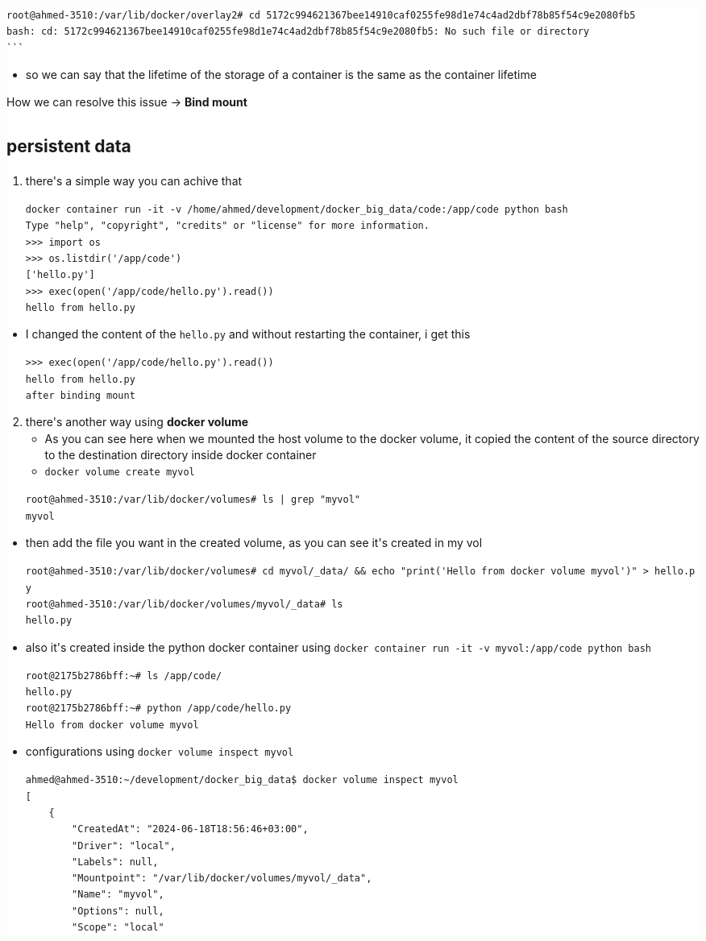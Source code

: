    root@ahmed-3510:/var/lib/docker/overlay2# cd 5172c994621367bee14910caf0255fe98d1e74c4ad2dbf78b85f54c9e2080fb5
    bash: cd: 5172c994621367bee14910caf0255fe98d1e74c4ad2dbf78b85f54c9e2080fb5: No such file or directory
    ```
  - so we can say that the lifetime of the storage of a container is the same as the container lifetime

How we can resolve this issue ->
**Bind mount**

## persistent data

1. there's a simple way you can achive that 
    ```
    docker container run -it -v /home/ahmed/development/docker_big_data/code:/app/code python bash
    Type "help", "copyright", "credits" or "license" for more information.
    >>> import os
    >>> os.listdir('/app/code')
    ['hello.py']
    >>> exec(open('/app/code/hello.py').read())
    hello from hello.py
    ```
  - I changed the content of the `hello.py` and without restarting the container, i get this
    ```
    >>> exec(open('/app/code/hello.py').read())
    hello from hello.py
    after binding mount
    ```

2. there's another way using **docker volume**
   - As you can see here when we mounted the host volume to the docker volume, it copied the content of the source directory to the destination directory inside docker container
   - `docker volume create myvol`
   ```
   root@ahmed-3510:/var/lib/docker/volumes# ls | grep "myvol"
   myvol
   ```
  - then add the file you want in the created volume, as you can see it's created in my vol
    ```
    root@ahmed-3510:/var/lib/docker/volumes# cd myvol/_data/ && echo "print('Hello from docker volume myvol')" > hello.py
    root@ahmed-3510:/var/lib/docker/volumes/myvol/_data# ls
    hello.py
    ```
  - also it's created inside the python docker container using `docker container run -it -v myvol:/app/code python bash`
    ```
    root@2175b2786bff:~# ls /app/code/
    hello.py
    root@2175b2786bff:~# python /app/code/hello.py 
    Hello from docker volume myvol
    ```
  - configurations using `docker volume inspect myvol`
    ```
    ahmed@ahmed-3510:~/development/docker_big_data$ docker volume inspect myvol 
    [
        {
            "CreatedAt": "2024-06-18T18:56:46+03:00",
            "Driver": "local",
            "Labels": null,
            "Mountpoint": "/var/lib/docker/volumes/myvol/_data",
            "Name": "myvol",
            "Options": null,
            "Scope": "local"